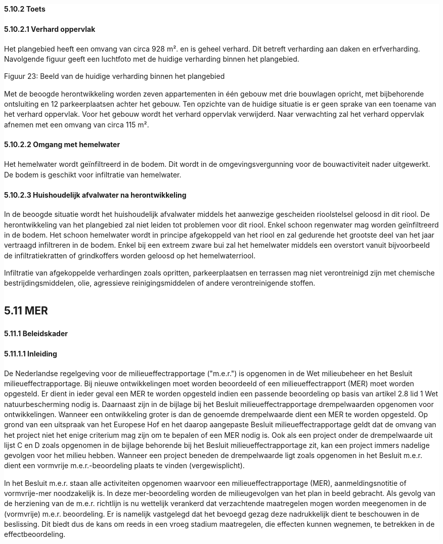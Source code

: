 #### **5.10.2 Toets**

#### 5.10.2.1 Verhard oppervlak

Het plangebied heeft een omvang van circa 928 m². en is geheel verhard. Dit betreft verharding aan daken en erfverharding. Navolgende figuur geeft een luchtfoto met de huidige verharding binnen het plangebied.

Figuur 23: Beeld van de huidige verharding binnen het plangebied

Met de beoogde herontwikkeling worden zeven appartementen in één gebouw met drie bouwlagen opricht, met bijbehorende ontsluiting en 12 parkeerplaatsen achter het gebouw. Ten opzichte van de huidige situatie is er geen sprake van een toename van het verhard oppervlak. Voor het gebouw wordt het verhard oppervlak verwijderd. Naar verwachting zal het verhard oppervlak afnemen met een omvang van circa 115 m².

#### 5.10.2.2 Omgang met hemelwater

Het hemelwater wordt geïnfiltreerd in de bodem. Dit wordt in de omgevingsvergunning voor de bouwactiviteit nader uitgewerkt. De bodem is geschikt voor infiltratie van hemelwater.

#### 5.10.2.3 Huishoudelijk afvalwater na herontwikkeling

In de beoogde situatie wordt het huishoudelijk afvalwater middels het aanwezige gescheiden rioolstelsel geloosd in dit riool. De herontwikkeling van het plangebied zal niet leiden tot problemen voor dit riool. Enkel schoon regenwater mag worden geïnfiltreerd in de bodem. Het schoon hemelwater wordt in principe afgekoppeld van het riool en zal gedurende het grootste deel van het jaar vertraagd infiltreren in de bodem. Enkel bij een extreem zware bui zal het hemelwater middels een overstort vanuit bijvoorbeeld de infiltratiekratten of grindkoffers worden geloosd op het hemelwaterriool.

Infiltratie van afgekoppelde verhardingen zoals opritten, parkeerplaatsen en terrassen mag niet verontreinigd zijn met chemische bestrijdingsmiddelen, olie, agressieve reinigingsmiddelen of andere verontreinigende stoffen.

## **5.11 MER**

#### **5.11.1 Beleidskader**

#### 5.11.1.1 Inleiding

De Nederlandse regelgeving voor de milieueffectrapportage ("m.e.r.") is opgenomen in de Wet milieubeheer en het Besluit milieueffectrapportage. Bij nieuwe ontwikkelingen moet worden beoordeeld of een milieueffectrapport (MER) moet worden opgesteld. Er dient in ieder geval een MER te worden opgesteld indien een passende beoordeling op basis van artikel 2.8 lid 1 Wet natuurbescherming nodig is. Daarnaast zijn in de bijlage bij het Besluit milieueffectrapportage drempelwaarden opgenomen voor ontwikkelingen. Wanneer een ontwikkeling groter is dan de genoemde drempelwaarde dient een MER te worden opgesteld. Op grond van een uitspraak van het Europese Hof en het daarop aangepaste Besluit milieueffectrapportage geldt dat de omvang van het project niet het enige criterium mag zijn om te bepalen of een MER nodig is. Ook als een project onder de drempelwaarde uit lijst C en D zoals opgenomen in de bijlage behorende bij het Besluit milieueffectrapportage zit, kan een project immers nadelige gevolgen voor het milieu hebben. Wanneer een project beneden de drempelwaarde ligt zoals opgenomen in het Besluit m.e.r. dient een vormvrije m.e.r.-beoordeling plaats te vinden (vergewisplicht).

In het Besluit m.e.r. staan alle activiteiten opgenomen waarvoor een milieueffectrapportage (MER), aanmeldingsnotitie of vormvrije-mer noodzakelijk is. In deze mer-beoordeling worden de milieugevolgen van het plan in beeld gebracht. Als gevolg van de herziening van de m.e.r. richtlijn is nu wettelijk verankerd dat verzachtende maatregelen mogen worden meegenomen in de (vormvrije) m.e.r. beoordeling. Er is namelijk vastgelegd dat het bevoegd gezag deze nadrukkelijk dient te beschouwen in de beslissing. Dit biedt dus de kans om reeds in een vroeg stadium maatregelen, die effecten kunnen wegnemen, te betrekken in de effectbeoordeling.

